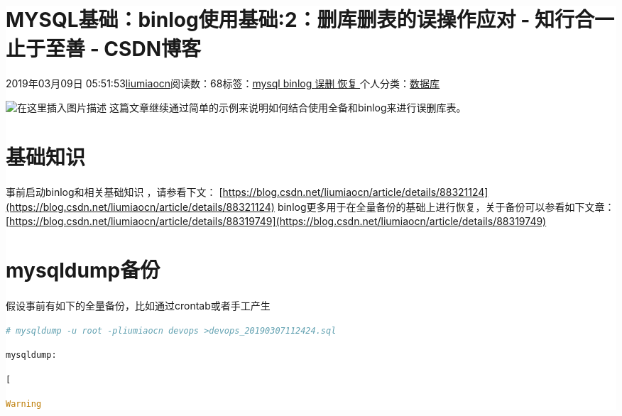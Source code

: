 
# MYSQL基础：binlog使用基础:2：删库删表的误操作应对 - 知行合一 止于至善 - CSDN博客

2019年03月09日 05:51:53[liumiaocn](https://me.csdn.net/liumiaocn)阅读数：68标签：[mysql																](https://so.csdn.net/so/search/s.do?q=mysql&t=blog)[binlog																](https://so.csdn.net/so/search/s.do?q=binlog&t=blog)[误删																](https://so.csdn.net/so/search/s.do?q=误删&t=blog)[恢复																](https://so.csdn.net/so/search/s.do?q=恢复&t=blog)[
							](https://so.csdn.net/so/search/s.do?q=误删&t=blog)[
																					](https://so.csdn.net/so/search/s.do?q=binlog&t=blog)个人分类：[数据库																](https://blog.csdn.net/liumiaocn/article/category/6328292)
[
																								](https://so.csdn.net/so/search/s.do?q=binlog&t=blog)
[
				](https://so.csdn.net/so/search/s.do?q=mysql&t=blog)
[
			](https://so.csdn.net/so/search/s.do?q=mysql&t=blog)

![在这里插入图片描述](https://img-blog.csdn.net/20170222150651784?watermark/2/text/aHR0cDovL2Jsb2cuY3Nkbi5uZXQvbGl1bWlhb2Nu/font/5a6L5L2T/fontsize/400/fill/I0JBQkFCMA==/dissolve/70/gravity/SouthEast)
这篇文章继续通过简单的示例来说明如何结合使用全备和binlog来进行误删库表。
[
](https://img-blog.csdn.net/20170222150651784?watermark/2/text/aHR0cDovL2Jsb2cuY3Nkbi5uZXQvbGl1bWlhb2Nu/font/5a6L5L2T/fontsize/400/fill/I0JBQkFCMA==/dissolve/70/gravity/SouthEast)
# 基础知识
[
](https://img-blog.csdn.net/20170222150651784?watermark/2/text/aHR0cDovL2Jsb2cuY3Nkbi5uZXQvbGl1bWlhb2Nu/font/5a6L5L2T/fontsize/400/fill/I0JBQkFCMA==/dissolve/70/gravity/SouthEast)事前启动binlog和相关基础知识 ，请参看下文：
[
](https://img-blog.csdn.net/20170222150651784?watermark/2/text/aHR0cDovL2Jsb2cuY3Nkbi5uZXQvbGl1bWlhb2Nu/font/5a6L5L2T/fontsize/400/fill/I0JBQkFCMA==/dissolve/70/gravity/SouthEast)[https://blog.csdn.net/liumiaocn/article/details/88321124](https://blog.csdn.net/liumiaocn/article/details/88321124)
[
](https://img-blog.csdn.net/20170222150651784?watermark/2/text/aHR0cDovL2Jsb2cuY3Nkbi5uZXQvbGl1bWlhb2Nu/font/5a6L5L2T/fontsize/400/fill/I0JBQkFCMA==/dissolve/70/gravity/SouthEast)binlog更多用于在全量备份的基础上进行恢复，关于备份可以参看如下文章：
[
](https://img-blog.csdn.net/20170222150651784?watermark/2/text/aHR0cDovL2Jsb2cuY3Nkbi5uZXQvbGl1bWlhb2Nu/font/5a6L5L2T/fontsize/400/fill/I0JBQkFCMA==/dissolve/70/gravity/SouthEast)[https://blog.csdn.net/liumiaocn/article/details/88319749](https://blog.csdn.net/liumiaocn/article/details/88319749)
[
](https://img-blog.csdn.net/20170222150651784?watermark/2/text/aHR0cDovL2Jsb2cuY3Nkbi5uZXQvbGl1bWlhb2Nu/font/5a6L5L2T/fontsize/400/fill/I0JBQkFCMA==/dissolve/70/gravity/SouthEast)
# mysqldump备份
[
](https://img-blog.csdn.net/20170222150651784?watermark/2/text/aHR0cDovL2Jsb2cuY3Nkbi5uZXQvbGl1bWlhb2Nu/font/5a6L5L2T/fontsize/400/fill/I0JBQkFCMA==/dissolve/70/gravity/SouthEast)假设事前有如下的全量备份，比如通过crontab或者手工产生
[
](https://img-blog.csdn.net/20170222150651784?watermark/2/text/aHR0cDovL2Jsb2cuY3Nkbi5uZXQvbGl1bWlhb2Nu/font/5a6L5L2T/fontsize/400/fill/I0JBQkFCMA==/dissolve/70/gravity/SouthEast)
```python
# mysqldump -u root -pliumiaocn devops >devops_20190307112424.sql
```
```python
mysqldump:
```
```python
[
```
```python
Warning
```